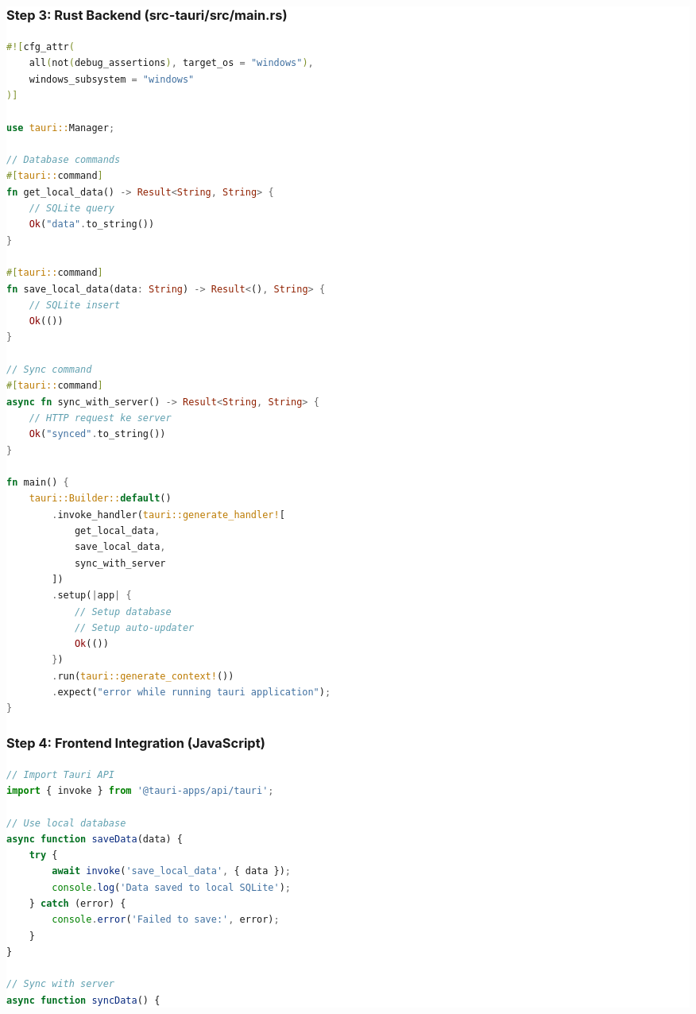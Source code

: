 ### **Step 3: Rust Backend (src-tauri/src/main.rs)**
```rust
#![cfg_attr(
    all(not(debug_assertions), target_os = "windows"),
    windows_subsystem = "windows"
)]

use tauri::Manager;

// Database commands
#[tauri::command]
fn get_local_data() -> Result<String, String> {
    // SQLite query
    Ok("data".to_string())
}

#[tauri::command]
fn save_local_data(data: String) -> Result<(), String> {
    // SQLite insert
    Ok(())
}

// Sync command
#[tauri::command]
async fn sync_with_server() -> Result<String, String> {
    // HTTP request ke server
    Ok("synced".to_string())
}

fn main() {
    tauri::Builder::default()
        .invoke_handler(tauri::generate_handler![
            get_local_data,
            save_local_data,
            sync_with_server
        ])
        .setup(|app| {
            // Setup database
            // Setup auto-updater
            Ok(())
        })
        .run(tauri::generate_context!())
        .expect("error while running tauri application");
}
```

### **Step 4: Frontend Integration (JavaScript)**
```javascript
// Import Tauri API
import { invoke } from '@tauri-apps/api/tauri';

// Use local database
async function saveData(data) {
    try {
        await invoke('save_local_data', { data });
        console.log('Data saved to local SQLite');
    } catch (error) {
        console.error('Failed to save:', error);
    }
}

// Sync with server
async function syncData() {
```